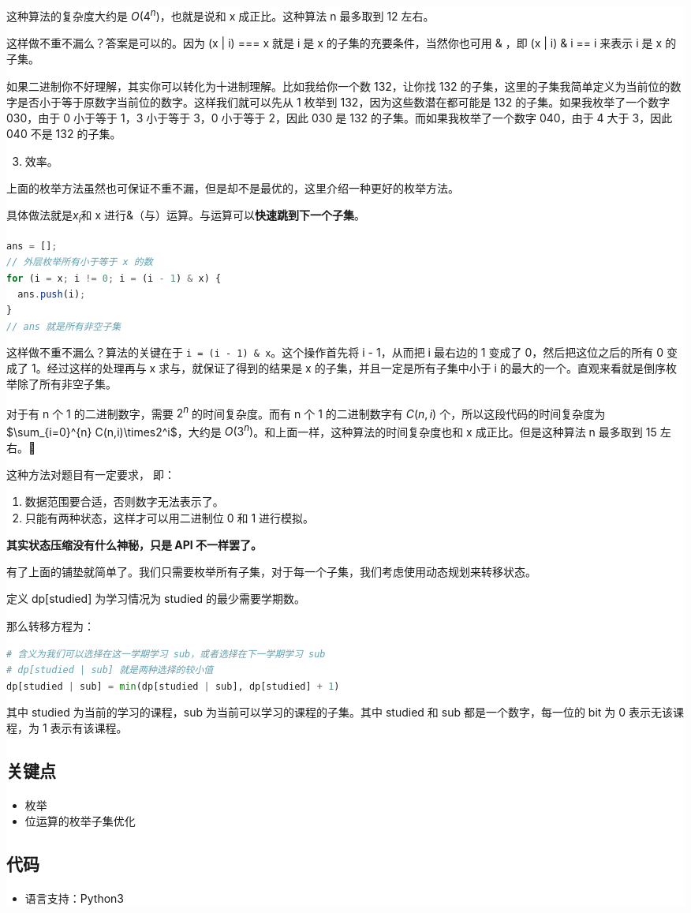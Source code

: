 这种算法的复杂度大约是 $O(4^n)$，也就是说和 x 成正比。这种算法 n 最多取到 12 左右。

这样做不重不漏么？答案是可以的。因为 (x | i) === x 就是 i 是 x 的子集的充要条件，当然你也可用 & ，即 (x | i) & i == i 来表示 i 是 x 的子集。

如果二进制你不好理解，其实你可以转化为十进制理解。比如我给你一个数 132，让你找 132 的子集，这里的子集我简单定义为当前位的数字是否小于等于原数字当前位的数字。这样我们就可以先从 1 枚举到 132，因为这些数潜在都可能是 132 的子集。如果我枚举了一个数字 030，由于 0 小于等于 1，3 小于等于 3，0 小于等于 2，因此 030 是 132 的子集。而如果我枚举了一个数字 040，由于 4 大于 3，因此 040 不是 132 的子集。

3. 效率。

上面的枚举方法虽然也可保证不重不漏，但是却不是最优的，这里介绍一种更好的枚举方法。

具体做法就是$x_i$和 x 进行&（与）运算。与运算可以**快速跳到下一个子集**。

```js
ans = [];
// 外层枚举所有小于等于 x 的数
for (i = x; i != 0; i = (i - 1) & x) {
  ans.push(i);
}
// ans 就是所有非空子集
```

这样做不重不漏么？算法的关键在于 `i = (i - 1) & x`。这个操作首先将 i - 1，从而把 i 最右边的 1 变成了 0，然后把这位之后的所有 0 变成了 1。经过这样的处理再与 x 求与，就保证了得到的结果是 x 的子集，并且一定是所有子集中小于 i 的最大的一个。直观来看就是倒序枚举除了所有非空子集。

对于有 n 个 1 的二进制数字，需要 $2^n$ 的时间复杂度。而有 n 个 1 的二进制数字有 $C(n,i)$ 个，所以这段代码的时间复杂度为 $\sum_{i=0}^{n} C(n,i)\times2^i$，大约是 $O(3^n)$。和上面一样，这种算法的时间复杂度也和 x 成正比。但是这种算法 n 最多取到 15 左右。

这种方法对题目有一定要求， 即：

1. 数据范围要合适，否则数字无法表示了。
2. 只能有两种状态，这样才可以用二进制位 0 和 1 进行模拟。

**其实状态压缩没有什么神秘，只是 API 不一样罢了。**

有了上面的铺垫就简单了。我们只需要枚举所有子集，对于每一个子集，我们考虑使用动态规划来转移状态。

定义 dp[studied] 为学习情况为 studied 的最少需要学期数。

那么转移方程为：

```py
# 含义为我们可以选择在这一学期学习 sub，或者选择在下一学期学习 sub
# dp[studied | sub] 就是两种选择的较小值
dp[studied | sub] = min(dp[studied | sub], dp[studied] + 1)
```

其中 studied 为当前的学习的课程，sub 为当前可以学习的课程的子集。其中 studied 和 sub 都是一个数字，每一位的 bit 为 0 表示无该课程，为 1 表示有该课程。

## 关键点

- 枚举
- 位运算的枚举子集优化

## 代码

- 语言支持：Python3
